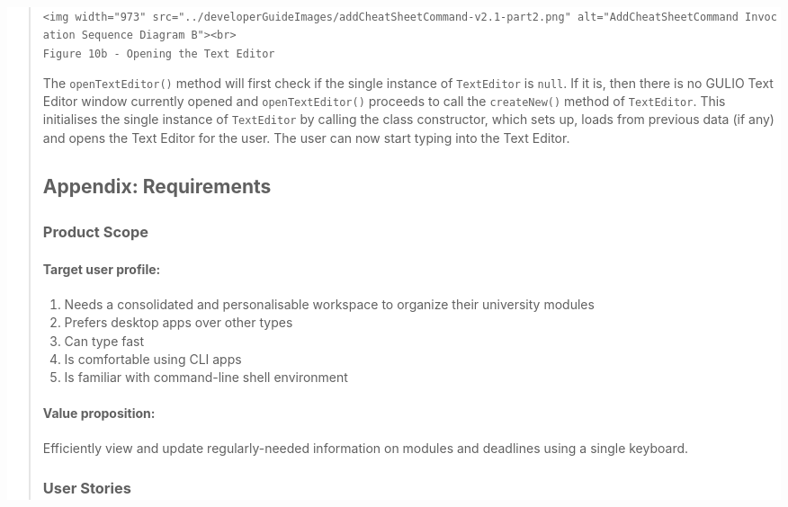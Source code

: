 >     <img width="973" src="../developerGuideImages/addCheatSheetCommand-v2.1-part2.png" alt="AddCheatSheetCommand Invocation Sequence Diagram B"><br>
>     Figure 10b - Opening the Text Editor
> </p>
>
> The `openTextEditor()` method will first check if the single instance of `TextEditor` is `null`. If it is, then there is no GULIO Text Editor window currently opened and `openTextEditor()` proceeds to call the `createNew()` method of `TextEditor`. This initialises the single instance of `TextEditor` by calling the class constructor, which sets up, loads from previous data (if any) and opens the Text Editor for the user. The user can now start typing into the Text Editor.
>
> ## Appendix: Requirements
>
> ### Product Scope
>
> #### Target user profile:
>
> 1. Needs a consolidated and personalisable workspace to organize their university modules
> 1. Prefers desktop apps over other types
> 1. Can type fast
> 1. Is comfortable using CLI apps
> 1. Is familiar with command-line shell environment
>
> #### Value proposition:
>
> Efficiently view and update regularly-needed information on modules and deadlines using a single keyboard.
>
> ### User Stories
>